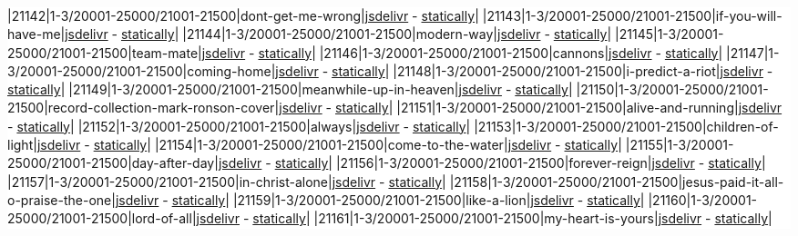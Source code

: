 |21142|1-3/20001-25000/21001-21500|dont-get-me-wrong|[jsdelivr](https://cdn.jsdelivr.net/gh/dbchord/png-old-c-1110x370_1-3/20001-25000/21001-21500/dont-get-me-wrong.png) - [statically](https://cdn.statically.io/gh/dbchord/png-old-c-1110x370_1-3/img/20001-25000/21001-21500/dont-get-me-wrong.png)|
|21143|1-3/20001-25000/21001-21500|if-you-will-have-me|[jsdelivr](https://cdn.jsdelivr.net/gh/dbchord/png-old-c-1110x370_1-3/20001-25000/21001-21500/if-you-will-have-me.png) - [statically](https://cdn.statically.io/gh/dbchord/png-old-c-1110x370_1-3/img/20001-25000/21001-21500/if-you-will-have-me.png)|
|21144|1-3/20001-25000/21001-21500|modern-way|[jsdelivr](https://cdn.jsdelivr.net/gh/dbchord/png-old-c-1110x370_1-3/20001-25000/21001-21500/modern-way.png) - [statically](https://cdn.statically.io/gh/dbchord/png-old-c-1110x370_1-3/img/20001-25000/21001-21500/modern-way.png)|
|21145|1-3/20001-25000/21001-21500|team-mate|[jsdelivr](https://cdn.jsdelivr.net/gh/dbchord/png-old-c-1110x370_1-3/20001-25000/21001-21500/team-mate.png) - [statically](https://cdn.statically.io/gh/dbchord/png-old-c-1110x370_1-3/img/20001-25000/21001-21500/team-mate.png)|
|21146|1-3/20001-25000/21001-21500|cannons|[jsdelivr](https://cdn.jsdelivr.net/gh/dbchord/png-old-c-1110x370_1-3/20001-25000/21001-21500/cannons.png) - [statically](https://cdn.statically.io/gh/dbchord/png-old-c-1110x370_1-3/img/20001-25000/21001-21500/cannons.png)|
|21147|1-3/20001-25000/21001-21500|coming-home|[jsdelivr](https://cdn.jsdelivr.net/gh/dbchord/png-old-c-1110x370_1-3/20001-25000/21001-21500/coming-home.png) - [statically](https://cdn.statically.io/gh/dbchord/png-old-c-1110x370_1-3/img/20001-25000/21001-21500/coming-home.png)|
|21148|1-3/20001-25000/21001-21500|i-predict-a-riot|[jsdelivr](https://cdn.jsdelivr.net/gh/dbchord/png-old-c-1110x370_1-3/20001-25000/21001-21500/i-predict-a-riot.png) - [statically](https://cdn.statically.io/gh/dbchord/png-old-c-1110x370_1-3/img/20001-25000/21001-21500/i-predict-a-riot.png)|
|21149|1-3/20001-25000/21001-21500|meanwhile-up-in-heaven|[jsdelivr](https://cdn.jsdelivr.net/gh/dbchord/png-old-c-1110x370_1-3/20001-25000/21001-21500/meanwhile-up-in-heaven.png) - [statically](https://cdn.statically.io/gh/dbchord/png-old-c-1110x370_1-3/img/20001-25000/21001-21500/meanwhile-up-in-heaven.png)|
|21150|1-3/20001-25000/21001-21500|record-collection-mark-ronson-cover|[jsdelivr](https://cdn.jsdelivr.net/gh/dbchord/png-old-c-1110x370_1-3/20001-25000/21001-21500/record-collection-mark-ronson-cover.png) - [statically](https://cdn.statically.io/gh/dbchord/png-old-c-1110x370_1-3/img/20001-25000/21001-21500/record-collection-mark-ronson-cover.png)|
|21151|1-3/20001-25000/21001-21500|alive-and-running|[jsdelivr](https://cdn.jsdelivr.net/gh/dbchord/png-old-c-1110x370_1-3/20001-25000/21001-21500/alive-and-running.png) - [statically](https://cdn.statically.io/gh/dbchord/png-old-c-1110x370_1-3/img/20001-25000/21001-21500/alive-and-running.png)|
|21152|1-3/20001-25000/21001-21500|always|[jsdelivr](https://cdn.jsdelivr.net/gh/dbchord/png-old-c-1110x370_1-3/20001-25000/21001-21500/always.png) - [statically](https://cdn.statically.io/gh/dbchord/png-old-c-1110x370_1-3/img/20001-25000/21001-21500/always.png)|
|21153|1-3/20001-25000/21001-21500|children-of-light|[jsdelivr](https://cdn.jsdelivr.net/gh/dbchord/png-old-c-1110x370_1-3/20001-25000/21001-21500/children-of-light.png) - [statically](https://cdn.statically.io/gh/dbchord/png-old-c-1110x370_1-3/img/20001-25000/21001-21500/children-of-light.png)|
|21154|1-3/20001-25000/21001-21500|come-to-the-water|[jsdelivr](https://cdn.jsdelivr.net/gh/dbchord/png-old-c-1110x370_1-3/20001-25000/21001-21500/come-to-the-water.png) - [statically](https://cdn.statically.io/gh/dbchord/png-old-c-1110x370_1-3/img/20001-25000/21001-21500/come-to-the-water.png)|
|21155|1-3/20001-25000/21001-21500|day-after-day|[jsdelivr](https://cdn.jsdelivr.net/gh/dbchord/png-old-c-1110x370_1-3/20001-25000/21001-21500/day-after-day.png) - [statically](https://cdn.statically.io/gh/dbchord/png-old-c-1110x370_1-3/img/20001-25000/21001-21500/day-after-day.png)|
|21156|1-3/20001-25000/21001-21500|forever-reign|[jsdelivr](https://cdn.jsdelivr.net/gh/dbchord/png-old-c-1110x370_1-3/20001-25000/21001-21500/forever-reign.png) - [statically](https://cdn.statically.io/gh/dbchord/png-old-c-1110x370_1-3/img/20001-25000/21001-21500/forever-reign.png)|
|21157|1-3/20001-25000/21001-21500|in-christ-alone|[jsdelivr](https://cdn.jsdelivr.net/gh/dbchord/png-old-c-1110x370_1-3/20001-25000/21001-21500/in-christ-alone.png) - [statically](https://cdn.statically.io/gh/dbchord/png-old-c-1110x370_1-3/img/20001-25000/21001-21500/in-christ-alone.png)|
|21158|1-3/20001-25000/21001-21500|jesus-paid-it-all-o-praise-the-one|[jsdelivr](https://cdn.jsdelivr.net/gh/dbchord/png-old-c-1110x370_1-3/20001-25000/21001-21500/jesus-paid-it-all-o-praise-the-one.png) - [statically](https://cdn.statically.io/gh/dbchord/png-old-c-1110x370_1-3/img/20001-25000/21001-21500/jesus-paid-it-all-o-praise-the-one.png)|
|21159|1-3/20001-25000/21001-21500|like-a-lion|[jsdelivr](https://cdn.jsdelivr.net/gh/dbchord/png-old-c-1110x370_1-3/20001-25000/21001-21500/like-a-lion.png) - [statically](https://cdn.statically.io/gh/dbchord/png-old-c-1110x370_1-3/img/20001-25000/21001-21500/like-a-lion.png)|
|21160|1-3/20001-25000/21001-21500|lord-of-all|[jsdelivr](https://cdn.jsdelivr.net/gh/dbchord/png-old-c-1110x370_1-3/20001-25000/21001-21500/lord-of-all.png) - [statically](https://cdn.statically.io/gh/dbchord/png-old-c-1110x370_1-3/img/20001-25000/21001-21500/lord-of-all.png)|
|21161|1-3/20001-25000/21001-21500|my-heart-is-yours|[jsdelivr](https://cdn.jsdelivr.net/gh/dbchord/png-old-c-1110x370_1-3/20001-25000/21001-21500/my-heart-is-yours.png) - [statically](https://cdn.statically.io/gh/dbchord/png-old-c-1110x370_1-3/img/20001-25000/21001-21500/my-heart-is-yours.png)|
